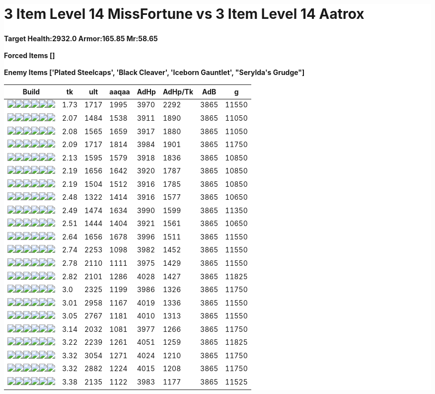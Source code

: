 




























# 3 Item Level 14 MissFortune vs 3 Item Level 14 Aatrox

**Target Health:2932.0 Armor:165.85 Mr:58.65**


**Forced Items []**


**Enemy Items ['Plated Steelcaps', 'Black Cleaver', 'Iceborn Gauntlet', "Serylda's Grudge"]**




Build | tk | ult | aaqaa | AdHp | AdHp/Tk | AdB | g
-|-|-|-|-|-|-|-
![](/item/6672.png)![](/item/3124.png)![](/item/3153.png)![](/item/1001.png)![](/item/1055.png)![](/item/1038.png)|1.73|1717|1995|3970|2292|3865|11550
![](/item/6672.png)![](/item/3124.png)![](/item/3115.png)![](/item/1001.png)![](/item/1053.png)![](/item/1055.png)|2.07|1484|1538|3911|1890|3865|11050
![](/item/6672.png)![](/item/3124.png)![](/item/3091.png)![](/item/1001.png)![](/item/1053.png)![](/item/1055.png)|2.08|1565|1659|3917|1880|3865|11050
![](/item/3153.png)![](/item/3124.png)![](/item/3091.png)![](/item/1001.png)![](/item/1055.png)![](/item/1038.png)|2.09|1717|1814|3984|1901|3865|11750
![](/item/6672.png)![](/item/3124.png)![](/item/3087.png)![](/item/1001.png)![](/item/1053.png)![](/item/1055.png)|2.13|1595|1579|3918|1836|3865|10850
![](/item/6672.png)![](/item/3124.png)![](/item/3095.png)![](/item/1001.png)![](/item/1053.png)![](/item/1055.png)|2.19|1656|1642|3920|1787|3865|10850
![](/item/6672.png)![](/item/3124.png)![](/item/3094.png)![](/item/1001.png)![](/item/1053.png)![](/item/1055.png)|2.19|1504|1512|3916|1785|3865|10850
![](/item/6672.png)![](/item/3124.png)![](/item/3085.png)![](/item/1001.png)![](/item/1053.png)![](/item/1055.png)|2.48|1322|1414|3916|1577|3865|10650
![](/item/3153.png)![](/item/3124.png)![](/item/3085.png)![](/item/1001.png)![](/item/1055.png)![](/item/1038.png)|2.49|1474|1634|3990|1599|3865|11350
![](/item/6672.png)![](/item/3124.png)![](/item/3046.png)![](/item/1001.png)![](/item/1053.png)![](/item/1055.png)|2.51|1444|1404|3921|1561|3865|10650
![](/item/3153.png)![](/item/3124.png)![](/item/3094.png)![](/item/1001.png)![](/item/1055.png)![](/item/1038.png)|2.64|1656|1678|3996|1511|3865|11550
![](/item/6672.png)![](/item/3046.png)![](/item/3142.png)![](/item/1053.png)![](/item/1055.png)![](/item/1038.png)|2.74|2253|1098|3982|1452|3865|11550
![](/item/6672.png)![](/item/3085.png)![](/item/3142.png)![](/item/1053.png)![](/item/1055.png)![](/item/1038.png)|2.78|2110|1111|3975|1429|3865|11550
![](/item/3153.png)![](/item/3085.png)![](/item/3142.png)![](/item/1055.png)![](/item/1038.png)![](/item/1037.png)|2.82|2101|1286|4028|1427|3865|11825
![](/item/6672.png)![](/item/3094.png)![](/item/3142.png)![](/item/1053.png)![](/item/1055.png)![](/item/1038.png)|3.0|2325|1199|3986|1326|3865|11750
![](/item/3046.png)![](/item/3036.png)![](/item/3142.png)![](/item/1053.png)![](/item/1055.png)![](/item/1038.png)|3.01|2958|1167|4019|1336|3865|11550
![](/item/3085.png)![](/item/3036.png)![](/item/3142.png)![](/item/1053.png)![](/item/1055.png)![](/item/1038.png)|3.05|2767|1181|4010|1313|3865|11550
![](/item/3085.png)![](/item/3091.png)![](/item/3142.png)![](/item/1053.png)![](/item/1055.png)![](/item/1038.png)|3.14|2032|1081|3977|1266|3865|11750
![](/item/3153.png)![](/item/3046.png)![](/item/3142.png)![](/item/1055.png)![](/item/1038.png)![](/item/1037.png)|3.22|2239|1261|4051|1259|3865|11825
![](/item/3142.png)![](/item/3036.png)![](/item/3094.png)![](/item/1053.png)![](/item/1055.png)![](/item/1038.png)|3.32|3054|1271|4024|1210|3865|11750
![](/item/3142.png)![](/item/3033.png)![](/item/3094.png)![](/item/1053.png)![](/item/1055.png)![](/item/1038.png)|3.32|2882|1224|4015|1208|3865|11750
![](/item/3142.png)![](/item/3091.png)![](/item/3094.png)![](/item/1053.png)![](/item/1055.png)![](/item/1037.png)|3.38|2135|1122|3983|1177|3865|11525